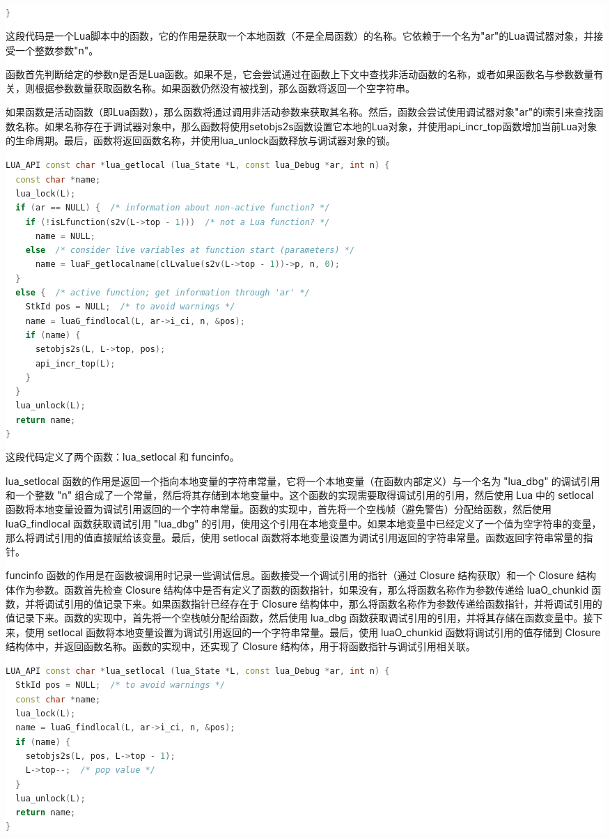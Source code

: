 ```cpp
}


```

这段代码是一个Lua脚本中的函数，它的作用是获取一个本地函数（不是全局函数）的名称。它依赖于一个名为"ar"的Lua调试器对象，并接受一个整数参数"n"。

函数首先判断给定的参数n是否是Lua函数。如果不是，它会尝试通过在函数上下文中查找非活动函数的名称，或者如果函数名与参数数量有关，则根据参数数量获取函数名称。如果函数仍然没有被找到，那么函数将返回一个空字符串。

如果函数是活动函数（即Lua函数），那么函数将通过调用非活动参数来获取其名称。然后，函数会尝试使用调试器对象"ar"的i索引来查找函数名称。如果名称存在于调试器对象中，那么函数将使用setobjs2s函数设置它本地的Lua对象，并使用api_incr_top函数增加当前Lua对象的生命周期。最后，函数将返回函数名称，并使用lua_unlock函数释放与调试器对象的锁。


```cpp
LUA_API const char *lua_getlocal (lua_State *L, const lua_Debug *ar, int n) {
  const char *name;
  lua_lock(L);
  if (ar == NULL) {  /* information about non-active function? */
    if (!isLfunction(s2v(L->top - 1)))  /* not a Lua function? */
      name = NULL;
    else  /* consider live variables at function start (parameters) */
      name = luaF_getlocalname(clLvalue(s2v(L->top - 1))->p, n, 0);
  }
  else {  /* active function; get information through 'ar' */
    StkId pos = NULL;  /* to avoid warnings */
    name = luaG_findlocal(L, ar->i_ci, n, &pos);
    if (name) {
      setobjs2s(L, L->top, pos);
      api_incr_top(L);
    }
  }
  lua_unlock(L);
  return name;
}


```

这段代码定义了两个函数：lua_setlocal 和 funcinfo。

lua_setlocal 函数的作用是返回一个指向本地变量的字符串常量，它将一个本地变量（在函数内部定义）与一个名为 "lua_dbg" 的调试引用和一个整数 "n" 组合成了一个常量，然后将其存储到本地变量中。这个函数的实现需要取得调试引用的引用，然后使用 Lua 中的 setlocal 函数将本地变量设置为调试引用返回的一个字符串常量。函数的实现中，首先将一个空栈帧（避免警告）分配给函数，然后使用 luaG_findlocal 函数获取调试引用 "lua_dbg" 的引用，使用这个引用在本地变量中。如果本地变量中已经定义了一个值为空字符串的变量，那么将调试引用的值直接赋给该变量。最后，使用 setlocal 函数将本地变量设置为调试引用返回的字符串常量。函数返回字符串常量的指针。

funcinfo 函数的作用是在函数被调用时记录一些调试信息。函数接受一个调试引用的指针（通过 Closure 结构获取）和一个 Closure 结构体作为参数。函数首先检查 Closure 结构体中是否有定义了函数的函数指针，如果没有，那么将函数名称作为参数传递给 luaO_chunkid 函数，并将调试引用的值记录下来。如果函数指针已经存在于 Closure 结构体中，那么将函数名称作为参数传递给函数指针，并将调试引用的值记录下来。函数的实现中，首先将一个空栈帧分配给函数，然后使用 lua_dbg 函数获取调试引用的引用，并将其存储在函数变量中。接下来，使用 setlocal 函数将本地变量设置为调试引用返回的一个字符串常量。最后，使用 luaO_chunkid 函数将调试引用的值存储到 Closure 结构体中，并返回函数名称。函数的实现中，还实现了 Closure 结构体，用于将函数指针与调试引用相关联。


```cpp
LUA_API const char *lua_setlocal (lua_State *L, const lua_Debug *ar, int n) {
  StkId pos = NULL;  /* to avoid warnings */
  const char *name;
  lua_lock(L);
  name = luaG_findlocal(L, ar->i_ci, n, &pos);
  if (name) {
    setobjs2s(L, pos, L->top - 1);
    L->top--;  /* pop value */
  }
  lua_unlock(L);
  return name;
}


```